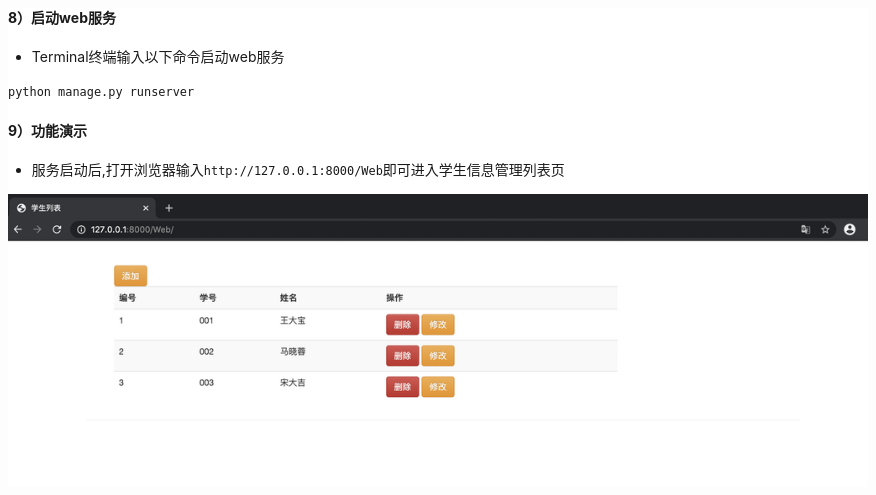

#### 8）启动web服务

- Terminal终端输入以下命令启动web服务

```python
python manage.py runserver
```

#### 9）功能演示

- 服务启动后,打开浏览器输入`http://127.0.0.1:8000/Web`即可进入学生信息管理列表页

![image-20200908214102661](asserts/image-20200908214102661.png)



